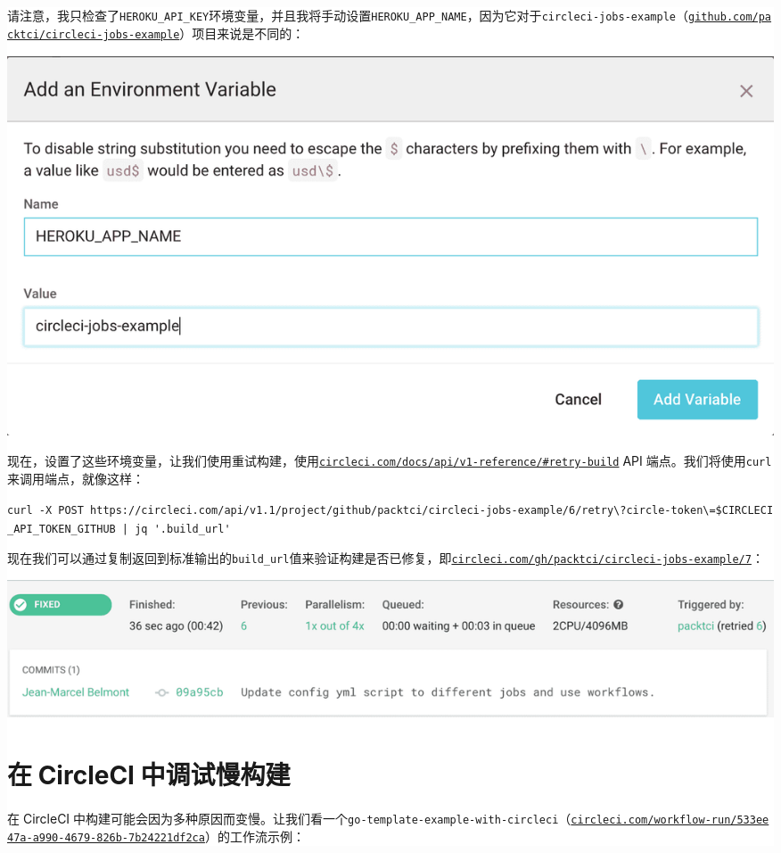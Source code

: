 请注意，我只检查了`HEROKU_API_KEY`环境变量，并且我将手动设置`HEROKU_APP_NAME`，因为它对于`circleci-jobs-example`（[`github.com/packtci/circleci-jobs-example`](https://github.com/packtci/circleci-jobs-example)）项目来说是不同的：

![](img/65efefb3-627d-43a0-ada8-b3c12adf66e1.png)

现在，设置了这些环境变量，让我们使用重试构建，使用[`circleci.com/docs/api/v1-reference/#retry-build`](https://circleci.com/docs/api/v1-reference/#retry-build) API 端点。我们将使用`curl`来调用端点，就像这样：

```
curl -X POST https://circleci.com/api/v1.1/project/github/packtci/circleci-jobs-example/6/retry\?circle-token\=$CIRCLECI_API_TOKEN_GITHUB | jq '.build_url'
```

现在我们可以通过复制返回到标准输出的`build_url`值来验证构建是否已修复，即[`circleci.com/gh/packtci/circleci-jobs-example/7`](https://circleci.com/gh/packtci/circleci-jobs-example/7)：

![](img/9cef3f2d-bb60-4bbb-aef6-60d263a034fd.png)

# 在 CircleCI 中调试慢构建

在 CircleCI 中构建可能会因为多种原因而变慢。让我们看一个`go-template-example-with-circleci`（[`circleci.com/workflow-run/533ee47a-a990-4679-826b-7b24221df2ca`](https://circleci.com/workflow-run/533ee47a-a990-4679-826b-7b24221df2ca)）的工作流示例：
